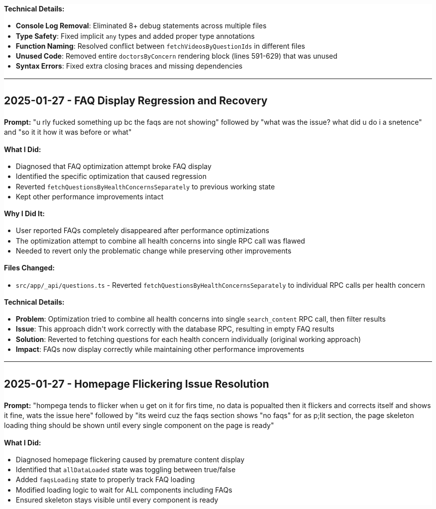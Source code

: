 **Technical Details:**
- **Console Log Removal**: Eliminated 8+ debug statements across multiple files
- **Type Safety**: Fixed implicit `any` types and added proper type annotations
- **Function Naming**: Resolved conflict between `fetchVideosByQuestionIds` in different files
- **Unused Code**: Removed entire `doctorsByConcern` rendering block (lines 591-629) that was unused
- **Syntax Errors**: Fixed extra closing braces and missing dependencies

---

## 2025-01-27 - FAQ Display Regression and Recovery

**Prompt:** "u rly fucked something up bc the faqs are not showing" followed by "what was the issue? what did u do i a snetence" and "so it it how it was before or what"

**What I Did:**
- Diagnosed that FAQ optimization attempt broke FAQ display
- Identified the specific optimization that caused regression
- Reverted `fetchQuestionsByHealthConcernsSeparately` to previous working state
- Kept other performance improvements intact

**Why I Did It:**
- User reported FAQs completely disappeared after performance optimizations
- The optimization attempt to combine all health concerns into single RPC call was flawed
- Needed to revert only the problematic change while preserving other improvements

**Files Changed:**
- `src/app/_api/questions.ts` - Reverted `fetchQuestionsByHealthConcernsSeparately` to individual RPC calls per health concern

**Technical Details:**
- **Problem**: Optimization tried to combine all health concerns into single `search_content` RPC call, then filter results
- **Issue**: This approach didn't work correctly with the database RPC, resulting in empty FAQ results
- **Solution**: Reverted to fetching questions for each health concern individually (original working approach)
- **Impact**: FAQs now display correctly while maintaining other performance improvements

---

## 2025-01-27 - Homepage Flickering Issue Resolution

**Prompt:** "hompega tends to flicker when u get on it for firs time, no data is popualted then it flickers and corrects itself and shows it fine, wats the issue here" followed by "its weird cuz the faqs section shows "no faqs" for as p;lit section, the page skeleton loading thing should be shown until every single component on the page is ready"

**What I Did:**
- Diagnosed homepage flickering caused by premature content display
- Identified that `allDataLoaded` state was toggling between true/false
- Added `faqsLoading` state to properly track FAQ loading
- Modified loading logic to wait for ALL components including FAQs
- Ensured skeleton stays visible until every component is ready

